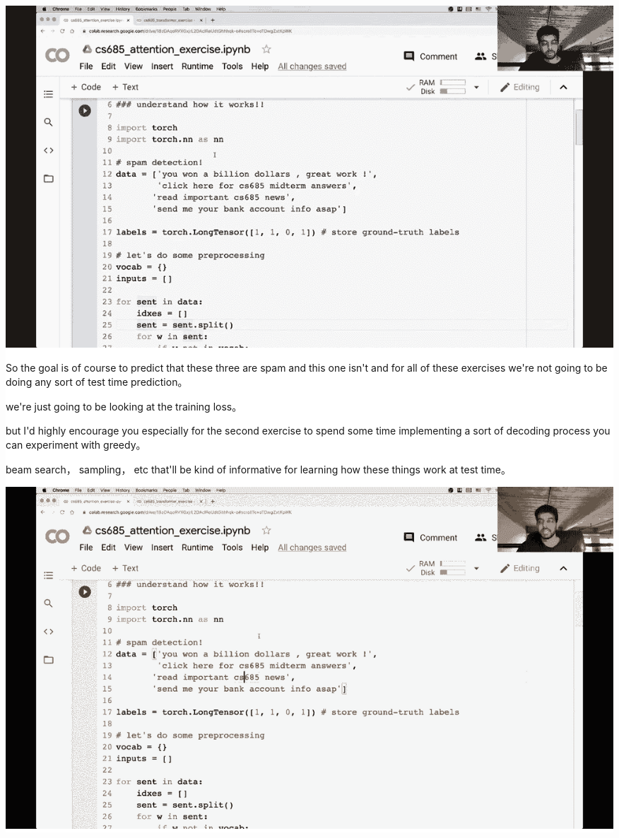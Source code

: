 ![](img/1bffdc57c2785e5647c824db2af3396b_7.png)

So the goal is of course to predict that these three are spam and this one isn't and for all of these exercises we're not going to be doing any sort of test time prediction。

 we're just going to be looking at the training loss。

 but I'd highly encourage you especially for the second exercise to spend some time implementing a sort of decoding process you can experiment with greedy。

 beam search， sampling， etc that'll be kind of informative for learning how these things work at test time。



![](img/1bffdc57c2785e5647c824db2af3396b_9.png)

